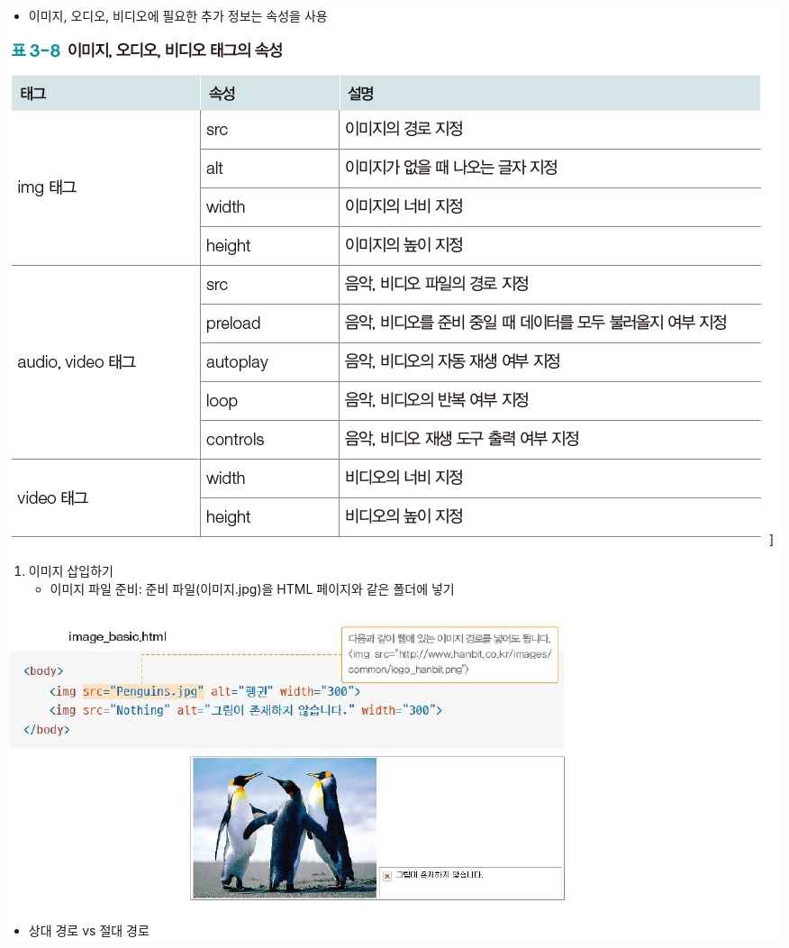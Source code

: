 - 이미지, 오디오, 비디오에 필요한 추가 정보는 속성을 사용

![](2022-08-31-14-07-33.png)]

1. 이미지 삽입하기
   - 이미지 파일 준비: 준비 파일(이미지.jpg)을 HTML 페이지와 같은 폴더에 넣기 

![](2022-08-31-14-13-02.png)
- 상대 경로 vs 절대 경로
